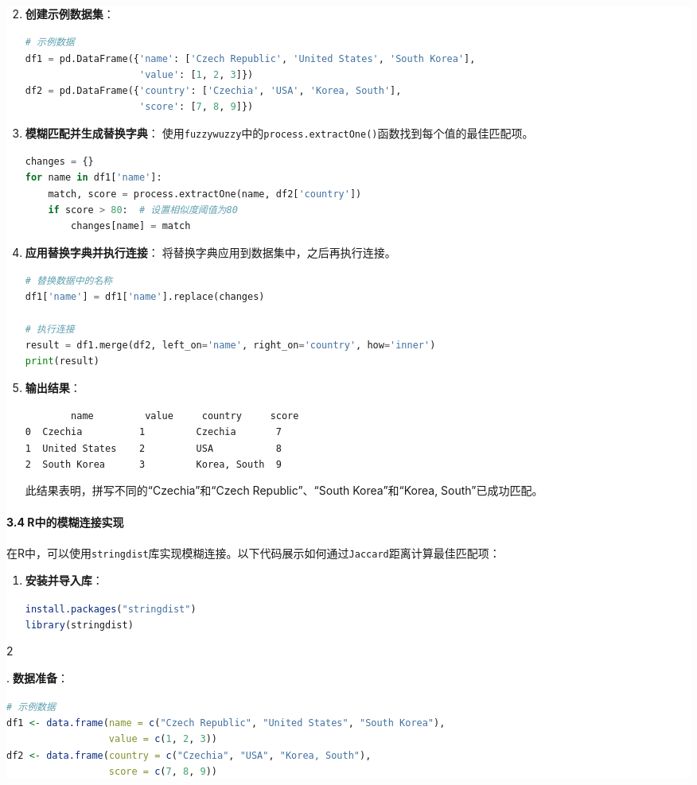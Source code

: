 2. **创建示例数据集**：
   ```python
   # 示例数据
   df1 = pd.DataFrame({'name': ['Czech Republic', 'United States', 'South Korea'],
                       'value': [1, 2, 3]})
   df2 = pd.DataFrame({'country': ['Czechia', 'USA', 'Korea, South'],
                       'score': [7, 8, 9]})
   ```

3. **模糊匹配并生成替换字典**：
   使用`fuzzywuzzy`中的`process.extractOne()`函数找到每个值的最佳匹配项。
   ```python
   changes = {}
   for name in df1['name']:
       match, score = process.extractOne(name, df2['country'])
       if score > 80:  # 设置相似度阈值为80
           changes[name] = match
   ```

4. **应用替换字典并执行连接**：
   将替换字典应用到数据集中，之后再执行连接。
   ```python
   # 替换数据中的名称
   df1['name'] = df1['name'].replace(changes)
   
   # 执行连接
   result = df1.merge(df2, left_on='name', right_on='country', how='inner')
   print(result)
   ```

5. **输出结果**：
   ```
           name         value     country     score
   0  Czechia          1         Czechia       7
   1  United States    2         USA           8
   2  South Korea      3         Korea, South  9
   ```
   此结果表明，拼写不同的“Czechia”和“Czech Republic”、“South Korea”和“Korea, South”已成功匹配。

#### 3.4 R中的模糊连接实现

在R中，可以使用`stringdist`库实现模糊连接。以下代码展示如何通过`Jaccard`距离计算最佳匹配项：

1. **安装并导入库**：
   ```R
   install.packages("stringdist")
   library(stringdist)
   ```

2

. **数据准备**：
   ```R
   # 示例数据
   df1 <- data.frame(name = c("Czech Republic", "United States", "South Korea"),
                     value = c(1, 2, 3))
   df2 <- data.frame(country = c("Czechia", "USA", "Korea, South"),
                     score = c(7, 8, 9))
   ```
